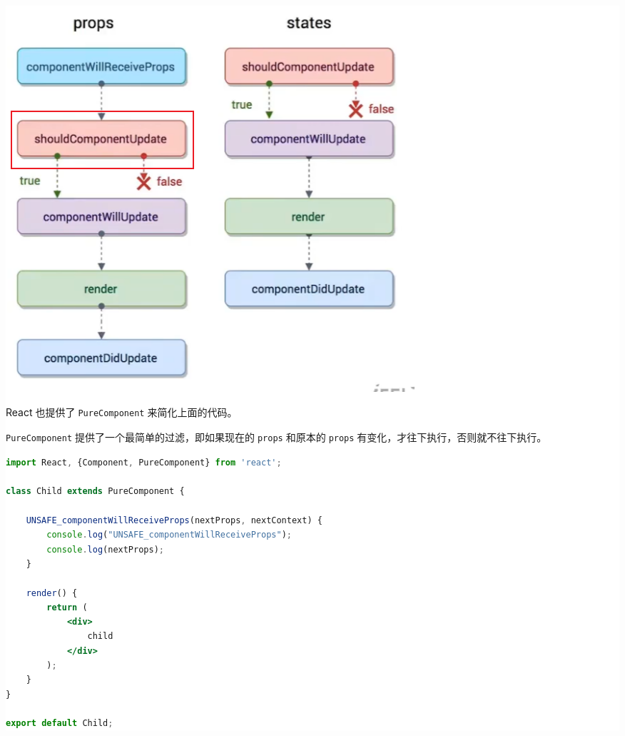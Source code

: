 ![](assets/shouldComponentUpdate.png)

React 也提供了 `PureComponent` 来简化上面的代码。

`PureComponent` 提供了一个最简单的过滤，即如果现在的 `props` 和原本的 `props` 有变化，才往下执行，否则就不往下执行。

```jsx
import React, {Component, PureComponent} from 'react';

class Child extends PureComponent {

    UNSAFE_componentWillReceiveProps(nextProps, nextContext) {
        console.log("UNSAFE_componentWillReceiveProps");
        console.log(nextProps);
    }

    render() {
        return (
            <div>
                child
            </div>
        );
    }
}

export default Child;
```
